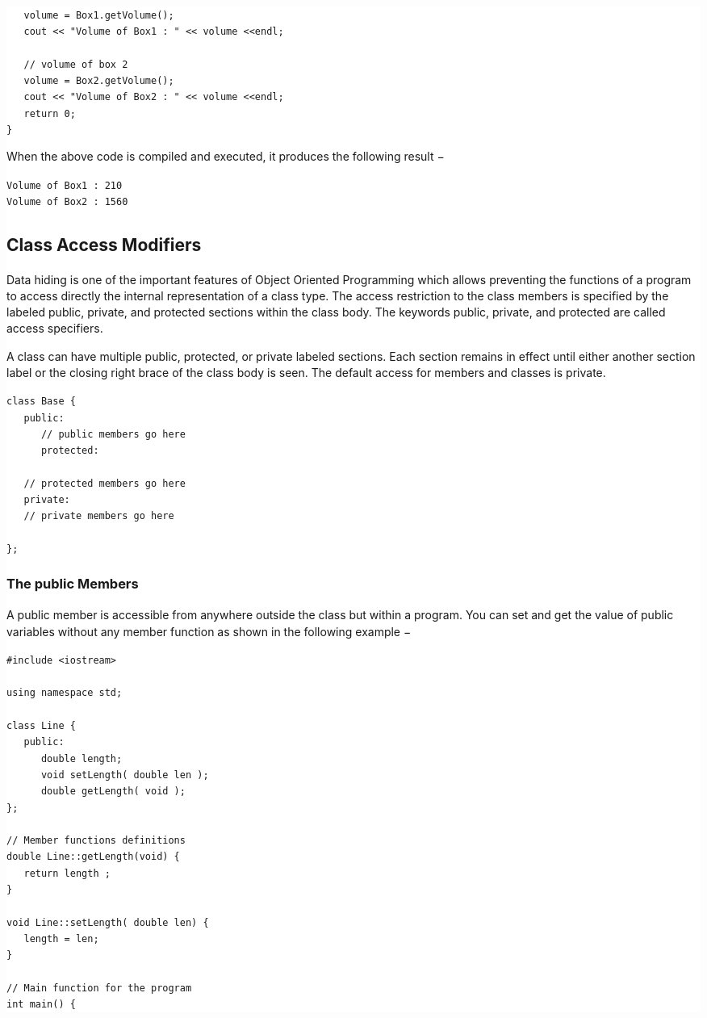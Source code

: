 ```
   volume = Box1.getVolume();
   cout << "Volume of Box1 : " << volume <<endl;

   // volume of box 2
   volume = Box2.getVolume();
   cout << "Volume of Box2 : " << volume <<endl;
   return 0;
}
```
When the above code is compiled and executed, it produces the following result −
```
Volume of Box1 : 210
Volume of Box2 : 1560
```
## Class Access Modifiers

Data hiding is one of the important features of Object Oriented Programming which allows preventing the functions of a program to access directly the internal representation of a class type. The access restriction to the class members is specified by the labeled public, private, and protected sections within the class body. The keywords public, private, and protected are called access specifiers.

A class can have multiple public, protected, or private labeled sections. Each section remains in effect until either another section label or the closing right brace of the class body is seen. The default access for members and classes is private.
```
class Base {
   public:
      // public members go here
      protected:

   // protected members go here
   private:
   // private members go here

};
```

### The public Members
A public member is accessible from anywhere outside the class but within a program. You can set and get the value of public variables without any member function as shown in the following example −

```
#include <iostream>

using namespace std;

class Line {
   public:
      double length;
      void setLength( double len );
      double getLength( void );
};

// Member functions definitions
double Line::getLength(void) {
   return length ;
}

void Line::setLength( double len) {
   length = len;
}

// Main function for the program
int main() {
```